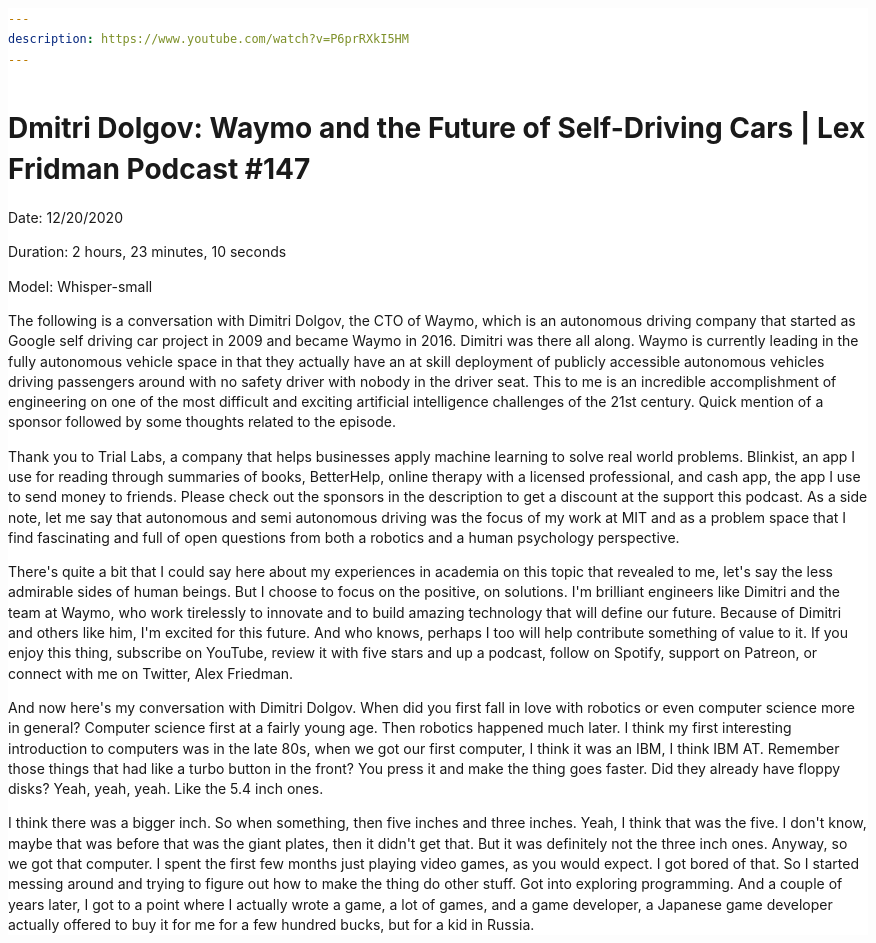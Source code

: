 ```yaml
---
description: https://www.youtube.com/watch?v=P6prRXkI5HM
---
```


# Dmitri Dolgov: Waymo and the Future of Self-Driving Cars | Lex Fridman Podcast #147

Date: 12/20/2020

Duration: 2 hours, 23 minutes, 10 seconds

Model: Whisper-small

The following is a conversation with Dimitri Dolgov, the CTO of Waymo, which is an autonomous driving company that started as Google self driving car project in 2009 and became Waymo in 2016. Dimitri was there all along. Waymo is currently leading in the fully autonomous vehicle space in that they actually have an at skill deployment of publicly accessible autonomous vehicles driving passengers around with no safety driver with nobody in the driver seat. This to me is an incredible accomplishment of engineering on one of the most difficult and exciting artificial intelligence challenges of the 21st century. Quick mention of a sponsor followed by some thoughts related to the episode.

Thank you to Trial Labs, a company that helps businesses apply machine learning to solve real world problems. Blinkist, an app I use for reading through summaries of books, BetterHelp, online therapy with a licensed professional, and cash app, the app I use to send money to friends. Please check out the sponsors in the description to get a discount at the support this podcast. As a side note, let me say that autonomous and semi autonomous driving was the focus of my work at MIT and as a problem space that I find fascinating and full of open questions from both a robotics and a human psychology perspective.

There's quite a bit that I could say here about my experiences in academia on this topic that revealed to me, let's say the less admirable sides of human beings. But I choose to focus on the positive, on solutions. I'm brilliant engineers like Dimitri and the team at Waymo, who work tirelessly to innovate and to build amazing technology that will define our future. Because of Dimitri and others like him, I'm excited for this future. And who knows, perhaps I too will help contribute something of value to it. If you enjoy this thing, subscribe on YouTube, review it with five stars and up a podcast, follow on Spotify, support on Patreon, or connect with me on Twitter, Alex Friedman.

And now here's my conversation with Dimitri Dolgov. When did you first fall in love with robotics or even computer science more in general? Computer science first at a fairly young age. Then robotics happened much later. I think my first interesting introduction to computers was in the late 80s, when we got our first computer, I think it was an IBM, I think IBM AT. Remember those things that had like a turbo button in the front? You press it and make the thing goes faster. Did they already have floppy disks? Yeah, yeah, yeah. Like the 5.4 inch ones.

I think there was a bigger inch. So when something, then five inches and three inches. Yeah, I think that was the five. I don't know, maybe that was before that was the giant plates, then it didn't get that. But it was definitely not the three inch ones. Anyway, so we got that computer. I spent the first few months just playing video games, as you would expect. I got bored of that. So I started messing around and trying to figure out how to make the thing do other stuff. Got into exploring programming. And a couple of years later, I got to a point where I actually wrote a game, a lot of games, and a game developer, a Japanese game developer actually offered to buy it for me for a few hundred bucks, but for a kid in Russia.
